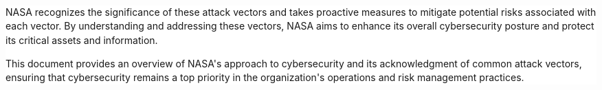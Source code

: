 NASA recognizes the significance of these attack vectors and takes proactive measures to mitigate potential risks associated with each vector. By understanding and addressing these vectors, NASA aims to enhance its overall cybersecurity posture and protect its critical assets and information.

This document provides an overview of NASA's approach to cybersecurity and its acknowledgment of common attack vectors, ensuring that cybersecurity remains a top priority in the organization's operations and risk management practices.
